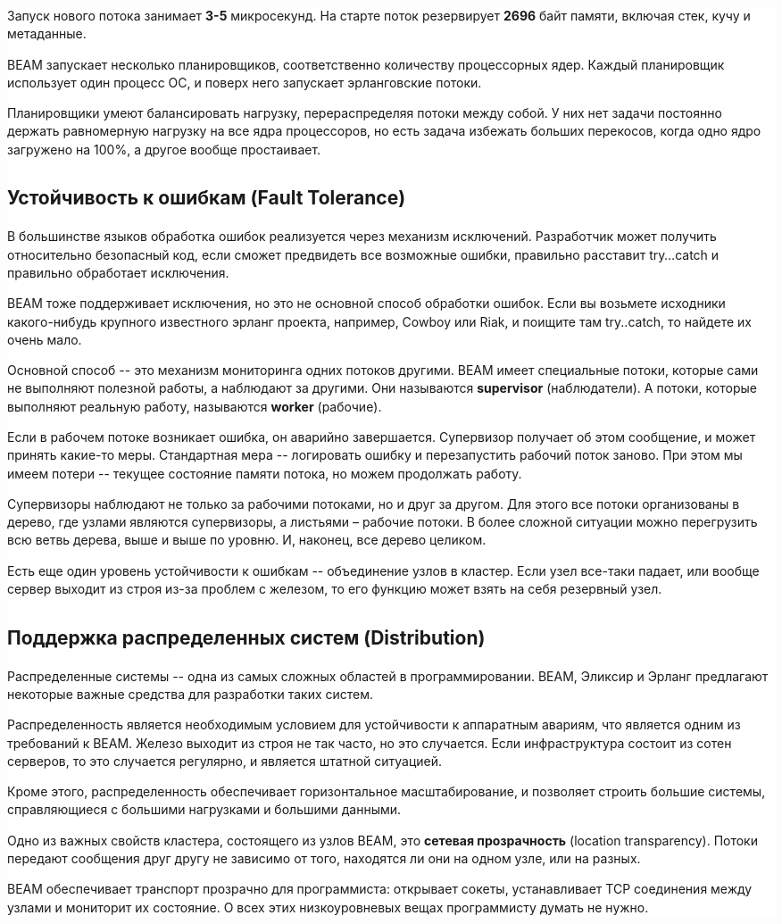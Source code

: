 Запуск нового потока занимает **3-5** микросекунд. На старте поток резервирует **2696** байт памяти, включая стек, кучу и метаданные. 

BEAM запускает несколько планировщиков, соответственно количеству процессорных ядер. Каждый планировщик использует один процесс ОС, и поверх него запускает эрланговские потоки.

Планировщики умеют балансировать нагрузку, перераспределяя потоки между собой. У них нет задачи постоянно держать равномерную нагрузку на все ядра процессоров, но есть задача избежать больших перекосов, когда одно ядро загружено на 100%, а другое вообще простаивает.


## Устойчивость к ошибкам (Fault Tolerance)

В большинстве языков обработка ошибок реализуется через механизм исключений. Разработчик может получить относительно безопасный код, если сможет предвидеть все возможные ошибки, правильно расставит try…catch и правильно обработает исключения.

BEAM тоже поддерживает исключения, но это не основной способ обработки ошибок. Если вы возьмете исходники какого-нибудь крупного известного эрланг проекта, например, Cowboy или Riak, и поищите там try..catch, то найдете их очень мало.

Основной способ -- это механизм мониторинга одних потоков другими. BEAM имеет специальные потоки, которые сами не выполняют полезной работы, а наблюдают за другими. Они называются **supervisor** (наблюдатели). А потоки, которые выполняют реальную работу, называются **worker** (рабочие).

Если в рабочем потоке возникает ошибка, он аварийно завершается. Супервизор получает об этом сообщение, и может принять какие-то меры. Стандартная мера -- логировать ошибку и перезапустить рабочий поток заново. При этом мы имеем потери -- текущее состояние памяти потока, но можем продолжать работу.

Супервизоры наблюдают не только за рабочими потоками, но и друг за другом. Для этого все потоки организованы в дерево, где узлами являются супервизоры, а листьями – рабочие потоки.  В более сложной ситуации можно перегрузить всю ветвь дерева, выше и выше по уровню. И, наконец, все дерево целиком.

Есть еще один уровень устойчивости к ошибкам -- объединение узлов в кластер. Если узел все-таки падает, или вообще сервер выходит из строя из-за проблем с железом, то его функцию может взять на себя резервный узел.


## Поддержка распределенных систем (Distribution)

Распределенные системы -- одна из самых сложных областей в программировании. BEAM, Эликсир и Эрланг предлагают некоторые важные средства для разработки таких систем.

Распределенность является необходимым условием для устойчивости к аппаратным авариям, что является одним из требований к BEAM. Железо выходит из строя не так часто, но это случается. Если инфраструктура состоит из сотен серверов, то это случается регулярно, и является штатной ситуацией.

Кроме этого, распределенность обеспечивает горизонтальное масштабирование, и позволяет строить большие системы, справляющиеся с большими нагрузками и большими данными.

Одно из важных свойств кластера, состоящего из узлов BEAM, это **сетевая прозрачность** (location transparency). Потоки передают сообщения друг другу не зависимо от того, находятся ли они на одном узле, или на разных.

BEAM обеспечивает транспорт прозрачно для программиста: открывает сокеты, устанавливает TCP соединения между узлами и мониторит их состояние. О всех этих низкоуровневых вещах программисту думать не нужно.
